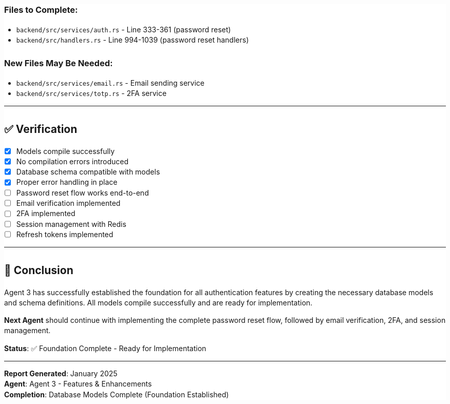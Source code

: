 ### Files to Complete:
- `backend/src/services/auth.rs` - Line 333-361 (password reset)
- `backend/src/handlers.rs` - Line 994-1039 (password reset handlers)

### New Files May Be Needed:
- `backend/src/services/email.rs` - Email sending service
- `backend/src/services/totp.rs` - 2FA service

---

## ✅ Verification

- [x] Models compile successfully
- [x] No compilation errors introduced
- [x] Database schema compatible with models
- [x] Proper error handling in place
- [ ] Password reset flow works end-to-end
- [ ] Email verification implemented
- [ ] 2FA implemented
- [ ] Session management with Redis
- [ ] Refresh tokens implemented

---

## 🎉 Conclusion

Agent 3 has successfully established the foundation for all authentication features by creating the necessary database models and schema definitions. All models compile successfully and are ready for implementation.

**Next Agent** should continue with implementing the complete password reset flow, followed by email verification, 2FA, and session management.

**Status**: ✅ Foundation Complete - Ready for Implementation

---

**Report Generated**: January 2025  
**Agent**: Agent 3 - Features & Enhancements  
**Completion**: Database Models Complete (Foundation Established)
